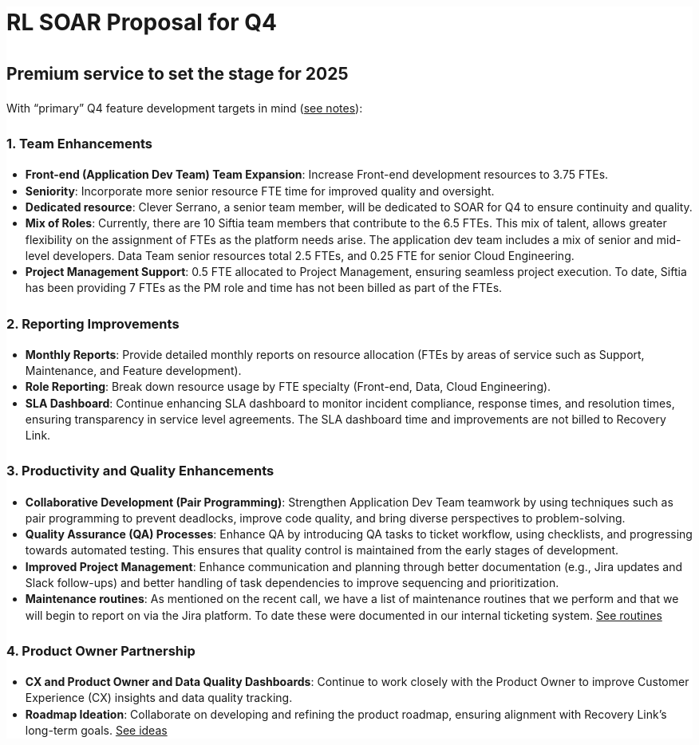 # RL SOAR Proposal for Q4 

## Premium service to set the stage for 2025

With “primary” Q4 feature development targets in mind ([see notes](#bookmark=id.tqb7eajqaj9z)):

### **1\. Team Enhancements**

* **Front-end (Application Dev Team) Team Expansion**: Increase Front-end development resources to 3.75 FTEs.  
* **Seniority**: Incorporate more senior resource FTE time for improved quality and oversight.  
* **Dedicated resource**:  Clever Serrano, a senior team member, will be dedicated to SOAR for Q4 to ensure continuity and quality.  
* **Mix of Roles**: Currently, there are 10 Siftia team members that contribute to the 6.5 FTEs.  This mix of talent, allows greater flexibility on the assignment of FTEs as the platform needs arise.  The application dev team includes a mix of senior and mid-level developers. Data Team senior resources total 2.5 FTEs, and 0.25 FTE for senior Cloud Engineering.  
* **Project Management Support**: 0.5 FTE allocated to Project Management, ensuring seamless project execution.  To date, Siftia has been providing 7 FTEs as the PM role and time has not been billed as part of the FTEs.   

### **2\. Reporting Improvements**

* **Monthly Reports**: Provide detailed monthly reports on resource allocation (FTEs by areas of service such as Support, Maintenance, and Feature development).  
* **Role Reporting**: Break down resource usage by FTE specialty (Front-end, Data, Cloud Engineering).  
* **SLA Dashboard**: Continue enhancing SLA dashboard to monitor incident compliance, response times, and resolution times, ensuring transparency in service level agreements.  The SLA dashboard time and improvements are not billed to Recovery Link.

### **3\. Productivity and Quality Enhancements**

* **Collaborative Development (Pair Programming)**: Strengthen Application Dev Team teamwork by using techniques such as pair programming to prevent deadlocks, improve code quality, and bring diverse perspectives to problem-solving.  
* **Quality Assurance (QA) Processes**: Enhance QA by introducing QA tasks to ticket workflow, using checklists, and progressing towards automated testing. This ensures that quality control is maintained from the early stages of development.  
* **Improved Project Management**: Enhance communication and planning through better documentation (e.g., Jira updates and Slack follow-ups) and better handling of task dependencies to improve sequencing and prioritization.  
* **Maintenance routines**: As mentioned on the recent call, we have a list of maintenance routines that we perform and that we will begin to report on via the Jira platform.  To date these were documented in our internal ticketing system.  [See routines](#bookmark=id.c2j9a6rfd1q7)

### **4\. Product Owner Partnership**

* **CX and Product Owner and Data Quality Dashboards**: Continue to work closely with the Product Owner to improve Customer Experience (CX) insights and data quality tracking.  
* **Roadmap Ideation**: Collaborate on developing and refining the product roadmap, ensuring alignment with Recovery Link’s long-term goals.  [See ideas](https://docs.google.com/document/d/1lkZqpSV5YkxpcoiVGd_nk8tNt4SCmljyWlcP5GQ8kVM/edit#heading=h.1satpwi5ws2z)
